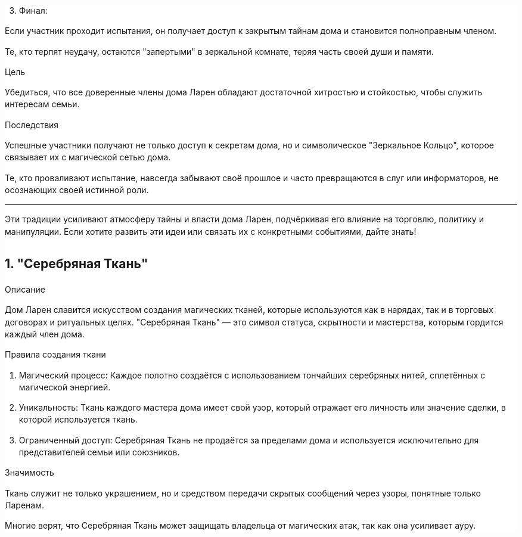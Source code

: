 
3. Финал:

Если участник проходит испытания, он получает доступ к закрытым тайнам дома и становится полноправным членом.

Те, кто терпят неудачу, остаются "запертыми" в зеркальной комнате, теряя часть своей души и памяти.




Цель

Убедиться, что все доверенные члены дома Ларен обладают достаточной хитростью и стойкостью, чтобы служить интересам семьи.

Последствия

Успешные участники получают не только доступ к секретам дома, но и символическое "Зеркальное Кольцо", которое связывает их с магической сетью дома.

Те, кто проваливают испытание, навсегда забывают своё прошлое и часто превращаются в слуг или информаторов, не осознающих своей истинной роли.



---

Эти традиции усиливают атмосферу тайны и власти дома Ларен, подчёркивая его влияние на торговлю, политику и манипуляции. Если хотите развить эти идеи или связать их с конкретными событиями, дайте знать!

##

## 1. "Серебряная Ткань"

Описание

Дом Ларен славится искусством создания магических тканей, которые используются как в нарядах, так и в торговых договорах и ритуальных целях. "Серебряная Ткань" — это символ статуса, скрытности и мастерства, которым гордится каждый член дома.

Правила создания ткани

1. Магический процесс: Каждое полотно создаётся с использованием тончайших серебряных нитей, сплетённых с магической энергией.


2. Уникальность: Ткань каждого мастера дома имеет свой узор, который отражает его личность или значение сделки, в которой используется ткань.


3. Ограниченный доступ: Серебряная Ткань не продаётся за пределами дома и используется исключительно для представителей семьи или союзников.



Значимость

Ткань служит не только украшением, но и средством передачи скрытых сообщений через узоры, понятные только Ларенам.

Многие верят, что Серебряная Ткань может защищать владельца от магических атак, так как она усиливает ауру.
